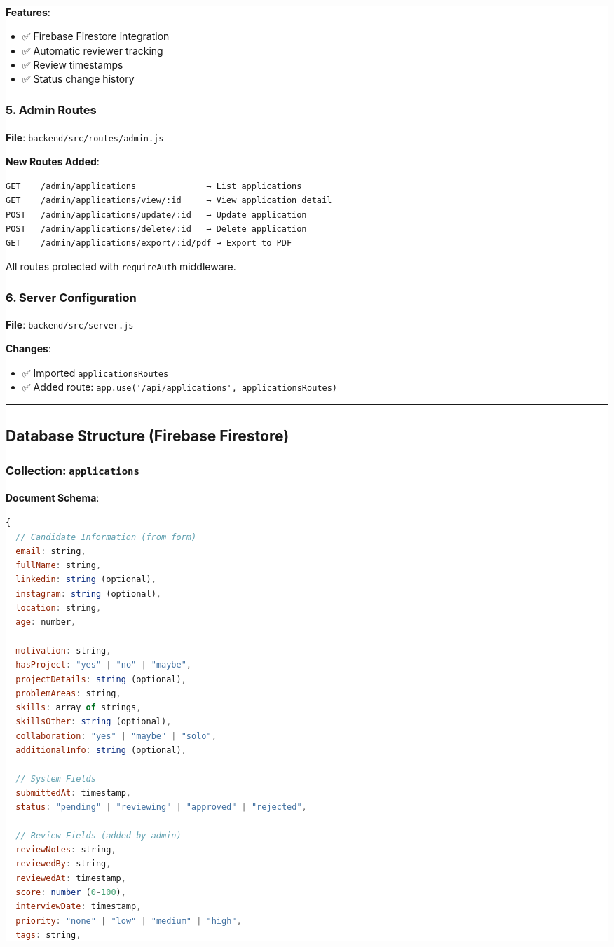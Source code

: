 **Features**:
- ✅ Firebase Firestore integration
- ✅ Automatic reviewer tracking
- ✅ Review timestamps
- ✅ Status change history

### 5. **Admin Routes**
**File**: `backend/src/routes/admin.js`

**New Routes Added**:
```
GET    /admin/applications              → List applications
GET    /admin/applications/view/:id     → View application detail
POST   /admin/applications/update/:id   → Update application
POST   /admin/applications/delete/:id   → Delete application
GET    /admin/applications/export/:id/pdf → Export to PDF
```

All routes protected with `requireAuth` middleware.

### 6. **Server Configuration**
**File**: `backend/src/server.js`

**Changes**:
- ✅ Imported `applicationsRoutes`
- ✅ Added route: `app.use('/api/applications', applicationsRoutes)`

---

## Database Structure (Firebase Firestore)

### Collection: `applications`

**Document Schema**:
```javascript
{
  // Candidate Information (from form)
  email: string,
  fullName: string,
  linkedin: string (optional),
  instagram: string (optional),
  location: string,
  age: number,

  motivation: string,
  hasProject: "yes" | "no" | "maybe",
  projectDetails: string (optional),
  problemAreas: string,
  skills: array of strings,
  skillsOther: string (optional),
  collaboration: "yes" | "maybe" | "solo",
  additionalInfo: string (optional),

  // System Fields
  submittedAt: timestamp,
  status: "pending" | "reviewing" | "approved" | "rejected",

  // Review Fields (added by admin)
  reviewNotes: string,
  reviewedBy: string,
  reviewedAt: timestamp,
  score: number (0-100),
  interviewDate: timestamp,
  priority: "none" | "low" | "medium" | "high",
  tags: string,
```